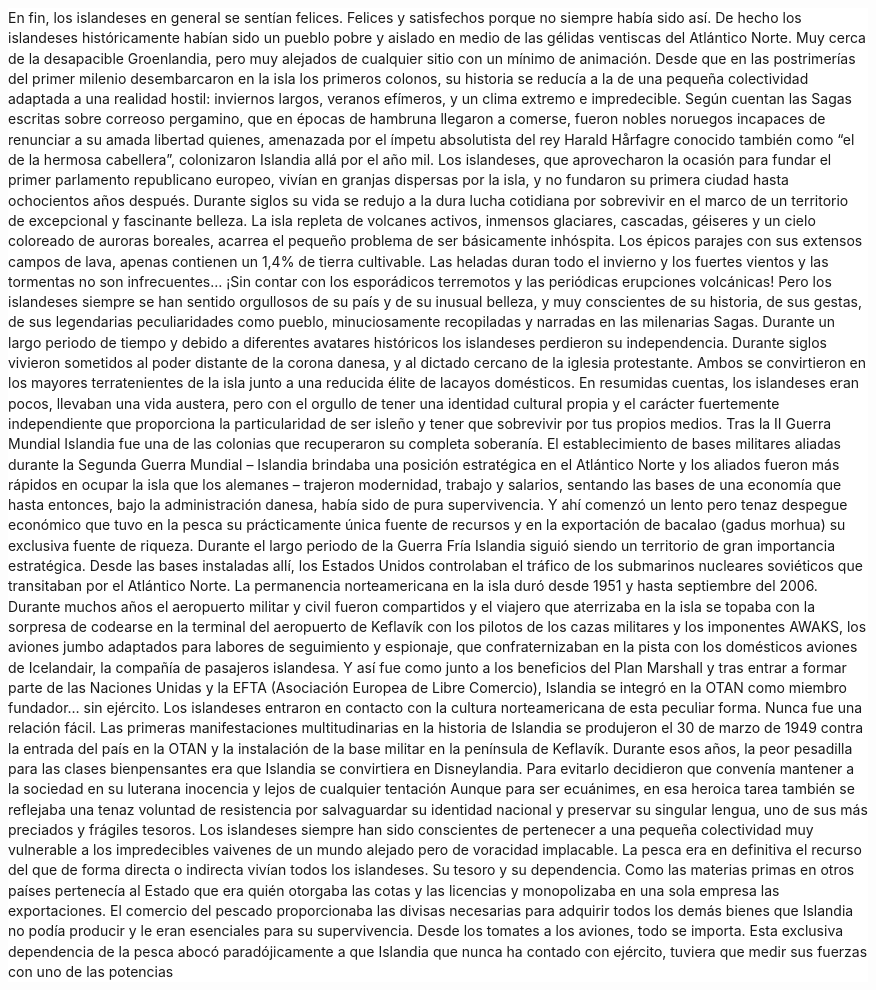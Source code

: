 En fin, los islandeses en general se sentían felices. Felices y satisfechos porque no siempre había sido así. De hecho los islandeses históricamente habían sido un pueblo pobre y aislado en medio de las gélidas ventiscas del Atlántico Norte. Muy cerca de la desapacible Groenlandia, pero muy alejados de cualquier sitio con un mínimo de animación. Desde que en las postrimerías del primer milenio desembarcaron en la isla los primeros colonos, su historia se reducía a la de una pequeña colectividad adaptada a una realidad hostil: inviernos largos, veranos efímeros, y un clima extremo e impredecible. Según cuentan las Sagas escritas sobre correoso pergamino, que en épocas de hambruna llegaron a comerse, fueron nobles noruegos incapaces de renunciar a su amada libertad quienes, amenazada por el ímpetu absolutista del rey Harald Hårfagre conocido también como “el de la hermosa cabellera”, colonizaron Islandia allá por el año mil. Los islandeses, que aprovecharon la ocasión para fundar el primer parlamento republicano europeo, vivían en granjas dispersas por la isla, y no fundaron su primera ciudad hasta ochocientos años después. Durante siglos su vida se redujo a la dura lucha cotidiana por sobrevivir en el marco de un territorio de excepcional y fascinante belleza. La isla repleta de volcanes activos, inmensos glaciares, cascadas, géiseres y un cielo coloreado de auroras boreales, acarrea el pequeño problema de ser básicamente inhóspita. Los épicos parajes con sus extensos campos de lava, apenas contienen un 1,4% de tierra cultivable. Las heladas duran todo el invierno y los fuertes vientos y las tormentas no son infrecuentes… ¡Sin contar con los esporádicos terremotos y las periódicas erupciones volcánicas! Pero los islandeses siempre se han sentido orgullosos de su país y de su inusual belleza, y muy conscientes de su historia, de sus gestas, de sus legendarias peculiaridades como pueblo, minuciosamente recopiladas y narradas en las milenarias Sagas. Durante un largo periodo de tiempo y debido a diferentes avatares históricos los islandeses perdieron su independencia. Durante siglos vivieron sometidos al poder distante de la corona danesa, y al dictado cercano de la iglesia protestante. Ambos se convirtieron en los mayores terratenientes de la isla junto a una reducida élite de lacayos domésticos. En resumidas cuentas, los islandeses eran pocos, llevaban una vida austera, pero con el orgullo de tener una identidad cultural propia y el carácter fuertemente independiente que proporciona la particularidad de ser isleño y tener que sobrevivir por tus propios medios. Tras la II Guerra Mundial Islandia fue una de las colonias que recuperaron su completa soberanía. El establecimiento de bases militares aliadas durante la Segunda Guerra Mundial – Islandia brindaba una posición estratégica en el Atlántico Norte y los aliados fueron más rápidos en ocupar la isla que los alemanes – trajeron modernidad, trabajo y salarios, sentando las bases de una economía que hasta entonces, bajo la administración danesa, había sido de pura supervivencia. Y ahí comenzó un lento pero tenaz despegue económico que tuvo en la pesca su prácticamente única fuente de recursos y en la exportación de bacalao (gadus morhua) su exclusiva fuente de riqueza. Durante el largo periodo de la Guerra Fría Islandia siguió siendo un territorio de gran importancia estratégica. Desde las bases instaladas allí, los Estados Unidos controlaban el tráfico de los submarinos nucleares soviéticos que transitaban por el Atlántico Norte. La permanencia norteamericana en la isla duró desde 1951 y hasta septiembre del 2006. Durante muchos años el aeropuerto militar y civil fueron compartidos y el viajero que aterrizaba en la isla se topaba con la sorpresa de codearse en la terminal del aeropuerto de Keflavík con los pilotos de los cazas militares y los imponentes AWAKS, los aviones jumbo adaptados para labores de seguimiento y espionaje, que confraternizaban en la pista con los domésticos aviones de Icelandair, la compañía de pasajeros islandesa. Y así fue como junto a los beneficios del Plan Marshall y tras entrar a formar parte de las Naciones Unidas y la EFTA (Asociación Europea de Libre Comercio), Islandia se integró en la OTAN como miembro fundador… sin ejército. Los islandeses entraron en contacto con la cultura norteamericana de esta peculiar forma. Nunca fue una relación fácil. Las primeras manifestaciones multitudinarias en la historia de Islandia se produjeron el 30 de marzo de 1949 contra la entrada del país en la OTAN y la instalación de la base militar en la península de Keflavík. Durante esos años, la peor pesadilla para las clases bienpensantes era que Islandia se convirtiera en Disneylandia. Para evitarlo decidieron que convenía mantener a la sociedad en su luterana inocencia y lejos de cualquier tentación Aunque para ser ecuánimes, en esa heroica tarea también se reflejaba una tenaz voluntad de resistencia por salvaguardar su identidad nacional y preservar su singular lengua, uno de sus más preciados y frágiles tesoros. Los islandeses siempre han sido conscientes de pertenecer a una pequeña colectividad muy vulnerable a los impredecibles vaivenes de un mundo alejado pero de voracidad implacable. La pesca era en definitiva el recurso del que de forma directa o indirecta vivían todos los islandeses. Su tesoro y su dependencia. Como las materias primas en otros países pertenecía al Estado que era quién otorgaba las cotas y las licencias y monopolizaba en una sola empresa las exportaciones. El comercio del pescado proporcionaba las divisas necesarias para adquirir todos los demás bienes que Islandia no podía producir y le eran esenciales para su supervivencia. Desde los tomates a los aviones, todo se importa. Esta exclusiva dependencia de la pesca abocó paradójicamente a que Islandia que nunca ha contado con ejército, tuviera que medir sus fuerzas con uno de las potencias